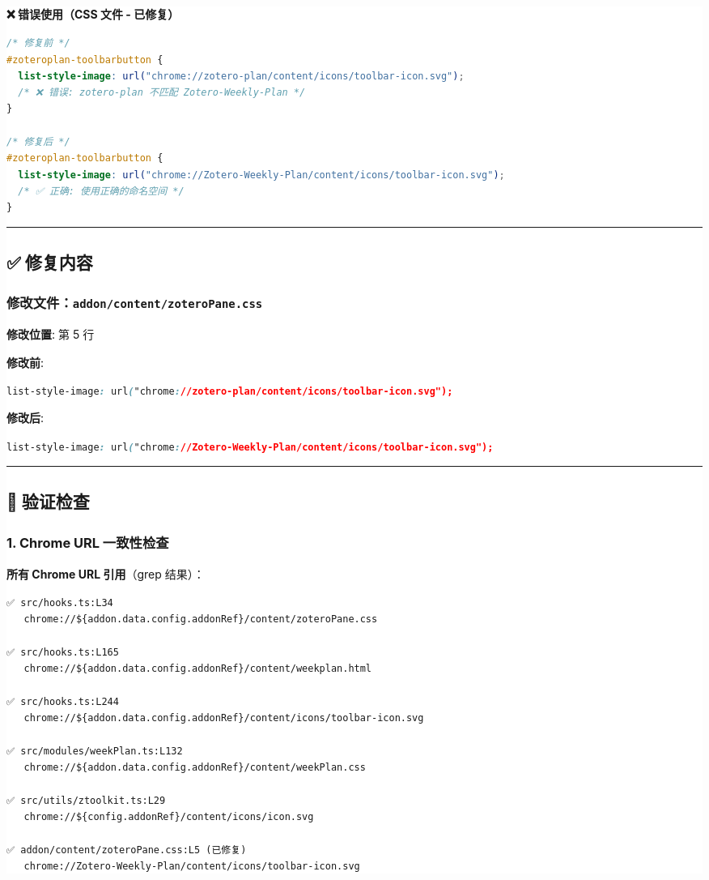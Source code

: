 **❌ 错误使用（CSS 文件 - 已修复）**

```css
/* 修复前 */
#zoteroplan-toolbarbutton {
  list-style-image: url("chrome://zotero-plan/content/icons/toolbar-icon.svg");
  /* ❌ 错误: zotero-plan 不匹配 Zotero-Weekly-Plan */
}

/* 修复后 */
#zoteroplan-toolbarbutton {
  list-style-image: url("chrome://Zotero-Weekly-Plan/content/icons/toolbar-icon.svg");
  /* ✅ 正确: 使用正确的命名空间 */
}
```

---

## ✅ 修复内容

### 修改文件：`addon/content/zoteroPane.css`

**修改位置**: 第 5 行

**修改前**:

```css
list-style-image: url("chrome://zotero-plan/content/icons/toolbar-icon.svg");
```

**修改后**:

```css
list-style-image: url("chrome://Zotero-Weekly-Plan/content/icons/toolbar-icon.svg");
```

---

## 🧪 验证检查

### 1. Chrome URL 一致性检查

**所有 Chrome URL 引用**（grep 结果）：

```
✅ src/hooks.ts:L34
   chrome://${addon.data.config.addonRef}/content/zoteroPane.css

✅ src/hooks.ts:L165
   chrome://${addon.data.config.addonRef}/content/weekplan.html

✅ src/hooks.ts:L244
   chrome://${addon.data.config.addonRef}/content/icons/toolbar-icon.svg

✅ src/modules/weekPlan.ts:L132
   chrome://${addon.data.config.addonRef}/content/weekPlan.css

✅ src/utils/ztoolkit.ts:L29
   chrome://${config.addonRef}/content/icons/icon.svg

✅ addon/content/zoteroPane.css:L5 (已修复)
   chrome://Zotero-Weekly-Plan/content/icons/toolbar-icon.svg
```
